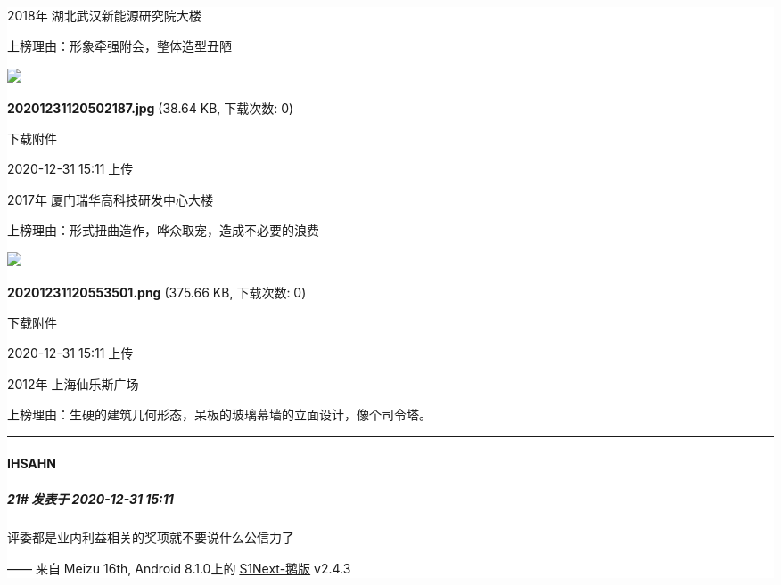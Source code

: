 




2018年 湖北武汉新能源研究院大楼


上榜理由：形象牵强附会，整体造型丑陋


<img src="https://img.saraba1st.com/forum/202012/31/151133icqx38fjfzfi8s3j.jpg" referrerpolicy="no-referrer">


<strong>20201231120502187.jpg</strong> (38.64 KB, 下载次数: 0)

下载附件

2020-12-31 15:11 上传






2017年 厦门瑞华高科技研发中心大楼


上榜理由：形式扭曲造作，哗众取宠，造成不必要的浪费


<img src="https://img.saraba1st.com/forum/202012/31/151134jrjzoitcaovonozn.png" referrerpolicy="no-referrer">


<strong>20201231120553501.png</strong> (375.66 KB, 下载次数: 0)

下载附件

2020-12-31 15:11 上传






2012年 上海仙乐斯广场


上榜理由：生硬的建筑几何形态，呆板的玻璃幕墙的立面设计，像个司令塔。








*****

####  IHSAHN  
##### 21#       发表于 2020-12-31 15:11




评委都是业内利益相关的奖项就不要说什么公信力了

—— 来自 Meizu 16th, Android 8.1.0上的 [S1Next-鹅版](https://github.com/ykrank/S1-Next/releases) v2.4.3




